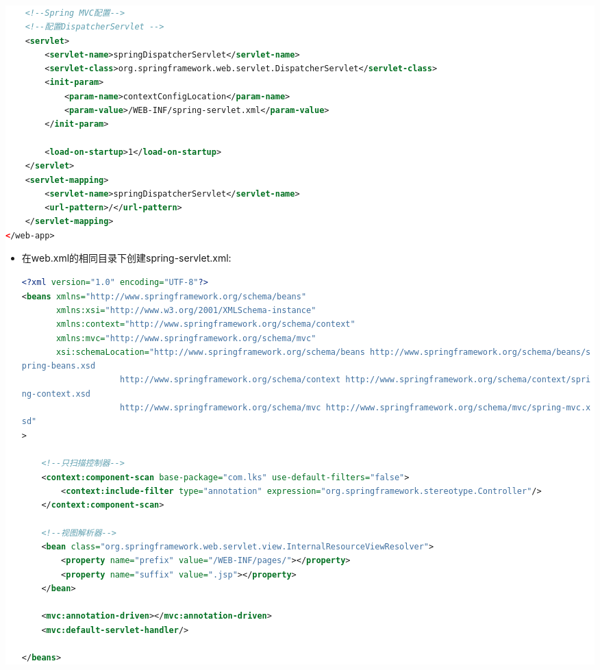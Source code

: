   ```xml
      <!--Spring MVC配置-->
      <!--配置DispatcherServlet -->
      <servlet>
          <servlet-name>springDispatcherServlet</servlet-name>
          <servlet-class>org.springframework.web.servlet.DispatcherServlet</servlet-class>
          <init-param>
              <param-name>contextConfigLocation</param-name>
              <param-value>/WEB-INF/spring-servlet.xml</param-value>
          </init-param>
  
          <load-on-startup>1</load-on-startup>
      </servlet>
      <servlet-mapping>
          <servlet-name>springDispatcherServlet</servlet-name>
          <url-pattern>/</url-pattern>
      </servlet-mapping>
  </web-app>
  ```

- 在web.xml的相同目录下创建spring-servlet.xml:

  ```xml
  <?xml version="1.0" encoding="UTF-8"?>
  <beans xmlns="http://www.springframework.org/schema/beans"
         xmlns:xsi="http://www.w3.org/2001/XMLSchema-instance"
         xmlns:context="http://www.springframework.org/schema/context"
         xmlns:mvc="http://www.springframework.org/schema/mvc"
         xsi:schemaLocation="http://www.springframework.org/schema/beans http://www.springframework.org/schema/beans/spring-beans.xsd
                      http://www.springframework.org/schema/context http://www.springframework.org/schema/context/spring-context.xsd
                      http://www.springframework.org/schema/mvc http://www.springframework.org/schema/mvc/spring-mvc.xsd"
  >
  
      <!--只扫描控制器-->
      <context:component-scan base-package="com.lks" use-default-filters="false">
          <context:include-filter type="annotation" expression="org.springframework.stereotype.Controller"/>
      </context:component-scan>
  
      <!--视图解析器-->
      <bean class="org.springframework.web.servlet.view.InternalResourceViewResolver">
          <property name="prefix" value="/WEB-INF/pages/"></property>
          <property name="suffix" value=".jsp"></property>
      </bean>
  
      <mvc:annotation-driven></mvc:annotation-driven>
      <mvc:default-servlet-handler/>
  
  </beans>
  ```
